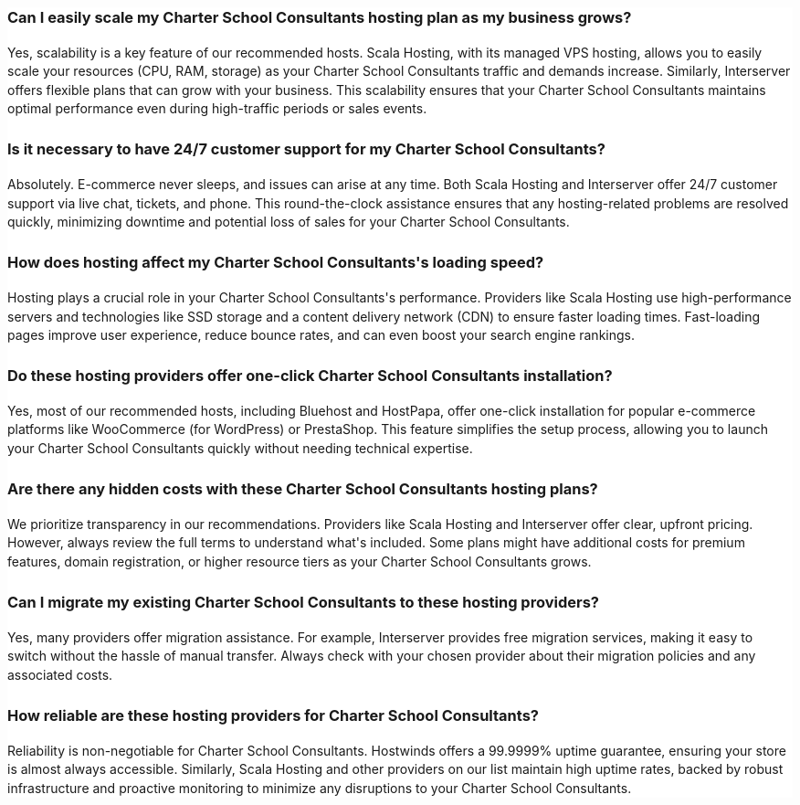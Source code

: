 ### Can I easily scale my Charter School Consultants hosting plan as my business grows? 
Yes, scalability is a key feature of our recommended hosts. Scala Hosting, with its managed VPS hosting, allows you to easily scale your resources (CPU, RAM, storage) as your Charter School Consultants traffic and demands increase. Similarly, Interserver offers flexible plans that can grow with your business. This scalability ensures that your Charter School Consultants maintains optimal performance even during high-traffic periods or sales events.

### Is it necessary to have 24/7 customer support for my Charter School Consultants? 
Absolutely. E-commerce never sleeps, and issues can arise at any time. Both Scala Hosting and Interserver offer 24/7 customer support via live chat, tickets, and phone. This round-the-clock assistance ensures that any hosting-related problems are resolved quickly, minimizing downtime and potential loss of sales for your Charter School Consultants.

### How does hosting affect my Charter School Consultants's loading speed? 
Hosting plays a crucial role in your Charter School Consultants's performance. Providers like Scala Hosting use high-performance servers and technologies like SSD storage and a content delivery network (CDN) to ensure faster loading times. Fast-loading pages improve user experience, reduce bounce rates, and can even boost your search engine rankings.

### Do these hosting providers offer one-click Charter School Consultants installation? 
Yes, most of our recommended hosts, including Bluehost and HostPapa, offer one-click installation for popular e-commerce platforms like WooCommerce (for WordPress) or PrestaShop. This feature simplifies the setup process, allowing you to launch your Charter School Consultants quickly without needing technical expertise.

### Are there any hidden costs with these Charter School Consultants hosting plans? 
We prioritize transparency in our recommendations. Providers like Scala Hosting and Interserver offer clear, upfront pricing. However, always review the full terms to understand what's included. Some plans might have additional costs for premium features, domain registration, or higher resource tiers as your Charter School Consultants grows.

### Can I migrate my existing Charter School Consultants to these hosting providers? 
Yes, many providers offer migration assistance. For example, Interserver provides free migration services, making it easy to switch without the hassle of manual transfer. Always check with your chosen provider about their migration policies and any associated costs.

### How reliable are these hosting providers for Charter School Consultants? 
Reliability is non-negotiable for Charter School Consultants. Hostwinds offers a 99.9999% uptime guarantee, ensuring your store is almost always accessible. Similarly, Scala Hosting and other providers on our list maintain high uptime rates, backed by robust infrastructure and proactive monitoring to minimize any disruptions to your Charter School Consultants.
